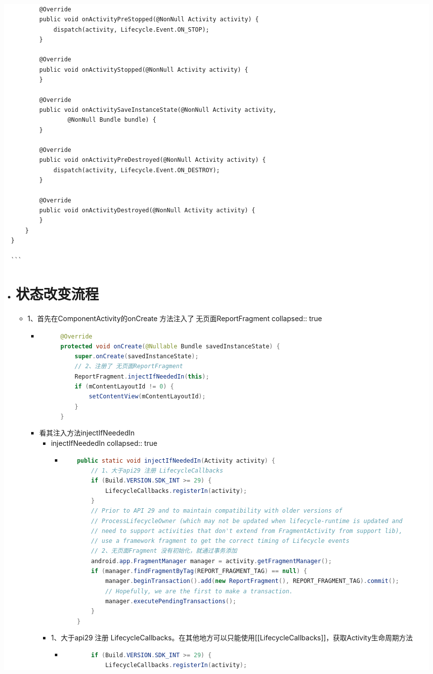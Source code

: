 	          @Override
	          public void onActivityPreStopped(@NonNull Activity activity) {
	              dispatch(activity, Lifecycle.Event.ON_STOP);
	          }
	  
	          @Override
	          public void onActivityStopped(@NonNull Activity activity) {
	          }
	  
	          @Override
	          public void onActivitySaveInstanceState(@NonNull Activity activity,
	                  @NonNull Bundle bundle) {
	          }
	  
	          @Override
	          public void onActivityPreDestroyed(@NonNull Activity activity) {
	              dispatch(activity, Lifecycle.Event.ON_DESTROY);
	          }
	  
	          @Override
	          public void onActivityDestroyed(@NonNull Activity activity) {
	          }
	      }
	  }
	  
	  ```
- # 状态改变流程
	- 1、首先在ComponentActivity的onCreate 方法注入了 无页面ReportFragment
	  collapsed:: true
		- ```java
		        @Override
		        protected void onCreate(@Nullable Bundle savedInstanceState) {
		            super.onCreate(savedInstanceState);
		            // 2、注册了 无页面ReportFragment
		            ReportFragment.injectIfNeededIn(this);
		            if (mContentLayoutId != 0) {
		                setContentView(mContentLayoutId);
		            }
		        }   
		  ```
		- 看其注入方法injectIfNeededIn
			- injectIfNeededIn
			  collapsed:: true
				- ```java
				      public static void injectIfNeededIn(Activity activity) {
				          // 1、大于api29 注册 LifecycleCallbacks
				          if (Build.VERSION.SDK_INT >= 29) {
				              LifecycleCallbacks.registerIn(activity);
				          }
				          // Prior to API 29 and to maintain compatibility with older versions of
				          // ProcessLifecycleOwner (which may not be updated when lifecycle-runtime is updated and
				          // need to support activities that don't extend from FragmentActivity from support lib),
				          // use a framework fragment to get the correct timing of Lifecycle events
				          // 2、无页面Fragment 没有初始化，就通过事务添加
				          android.app.FragmentManager manager = activity.getFragmentManager();
				          if (manager.findFragmentByTag(REPORT_FRAGMENT_TAG) == null) {
				              manager.beginTransaction().add(new ReportFragment(), REPORT_FRAGMENT_TAG).commit();
				              // Hopefully, we are the first to make a transaction.
				              manager.executePendingTransactions();
				          }
				      }
				  ```
			- 1、大于api29 注册 LifecycleCallbacks。在其他地方可以只能使用[[LifecycleCallbacks]]，获取Activity生命周期方法
				- ```java
				          if (Build.VERSION.SDK_INT >= 29) {
				              LifecycleCallbacks.registerIn(activity);